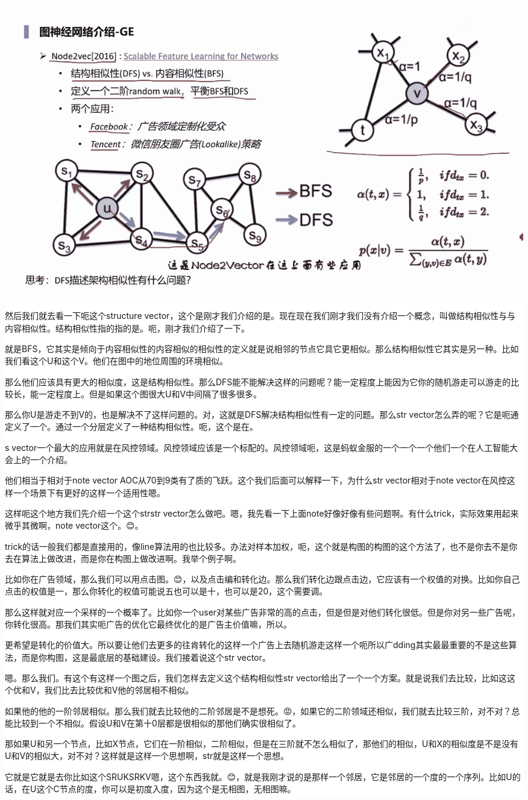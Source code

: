 ![](img/7e3b1670979290ea410ebd3e721359a6_19.png)

然后我们就去看一下呃这个structure vector，这个是刚才我们介绍的是。现在现在我们刚才我们没有介绍一个概念，叫做结构相似性与与内容相似性。结构相似性指的指的是。呃，刚才我们介绍了一下。

就是BFS，它其实是倾向于内容相似性的内容相似的相似性的定义就是说相邻的节点它具它更相似。那么结构相似性它其实是另一种。比如我们看这个U和这个V。他们在图中的地位周围的环境相似。

那么他们应该具有更大的相似度，这是结构相似性。那么DFS能不能解决这样的问题呢？能一定程度上能因为它你的随机游走可以游走的比较长，能一定程度上。但是如果这个图很大U和V中间隔了很多很多。

那么你U是游走不到V的，也是解决不了这样问题的。对，这就是DFS解决结构相似性有一定的问题。那么str vector怎么弄的呢？它是呃通定义了一个。通过一个分层定义了一种结构相似性。呃，这个是在。

s vector一个最大的应用就是在风控领域。风控领域应该是一个标配的。风控领域呃，这是蚂蚁金服的一个一个一个他们一个在人工智能大会上的一个介绍。

他们相当于相对于note vector AOC从70到9类有了质的飞跃。这个我们后面可以解释一下，为什么str vector相对于note vector在风控这样一个场景下有更好的这样一个适用性嗯。

这样呃这个地方我们先介绍一个这个strstr vector怎么做吧。嗯，我先看一下上面note好像好像有些问题啊。有什么trick，实际效果用起来微乎其微啊，note vector这个。😊。

trick的话一般我们都是直接用的，像line算法用的也比较多。办法对样本加权，呃，这个就是构图的构图的这个方法了，也不是你去不是你去在算法上做改进，而是你在构图上做改进啊。我举个例子啊。

比如你在广告领域，那么我们可以用点击图。😊，以及点击编和转化边。那么我们转化边跟点击边，它应该有一个权值的对换。比如你自己点击的权值是一，那么你转化的权值可能说五也可以是十，也可以是20，这个需要调。

那么这样就对应一个采样的一个概率了。比如你一个user对某些广告非常的高的点击，但是但是对他们转化很低。但是你对另一些广告呢，你转化很高。那我们其实呃广告的优化它最终优化的是广告主价值嘛，所以。

更希望是转化的价值大。所以要让他们去更多的往肯转化的这样一个广告上去随机游走这样一个呃所以广dding其实最最重要的不是这些算法，而是你构图，这是最底层的基础建设。我们接着说这个str vector。

嗯。那么我们。有这个有这样一个图之后，我们怎样去定义这个结构相似性str vector给出了一个一个方案。就是说我们去比较，比如这这个优和V，我们比去比较优和V他的邻居相不相似。

如果他的他的一阶邻居相似。那么我们就去比较他的二阶邻居是不是想死。😡，如果它的二阶领域还相似，我们就去比较三阶，对不对？总能比较到一个不相似。假设U和V在第十0层都是很相似的那他们确实很相似了。

那如果U和另一个节点，比如X节点，它们在一阶相似，二阶相似，但是在三阶就不怎么相似了，那他们的相似，U和X的相似度是不是没有U和V的相似大，对不对？这样就是这样一个思想啊，str就是这样一个思想。

它就是它就是去你比如这个SRUKSRKV嗯，这个东西我就。😊，就是我刚才说的是那样一个邻居，它是邻居的一个度的一个序列。比如U的话，在U这个C节点的度，你可以是初度入度，因为这个是无相图，无相图嘛。

